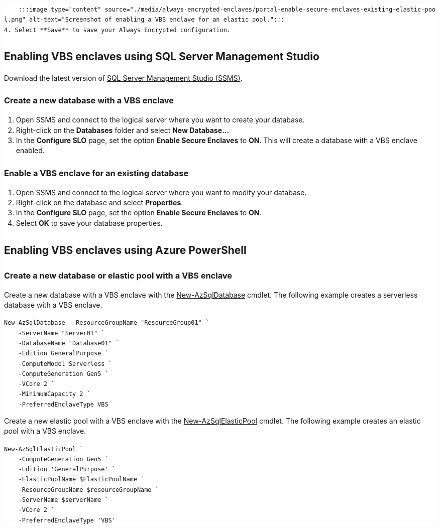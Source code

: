         :::image type="content" source="./media/always-encrypted-enclaves/portal-enable-secure-enclaves-existing-elastic-pool.png" alt-text="Screenshot of enabling a VBS enclave for an elastic pool.":::
    4. Select **Save** to save your Always Encrypted configuration.

## Enabling VBS enclaves using SQL Server Management Studio
Download the latest version of [SQL Server Management Studio (SSMS)](/sql/ssms/download-sql-server-management-studio-ssms).

### Create a new database with a VBS enclave

1. Open SSMS and connect to the logical server where you want to create your database.
2. Right-click on the **Databases** folder and select **New Database...** 
3. In the **Configure SLO** page, set the option **Enable Secure Enclaves** to **ON**. This will create a database with a VBS enclave enabled.

### Enable a VBS enclave for an existing database
1. Open SSMS and connect to the logical server where you want to modify your database.
2. Right-click on the database and select **Properties**. 
3. In the **Configure SLO** page, set the option **Enable Secure Enclaves** to **ON**.
4. Select **OK** to save your database properties.

## Enabling VBS enclaves using Azure PowerShell
### Create a new database or elastic pool with a VBS enclave

Create a new database with a VBS enclave with the [New-AzSqlDatabase](/powershell/module/az.sql/New-AzSqlDatabase) cmdlet. The following example creates a serverless database with a VBS enclave.

```azurepowershell-interactive
New-AzSqlDatabase  -ResourceGroupName "ResourceGroup01" `
    -ServerName "Server01" `
    -DatabaseName "Database01" `
    -Edition GeneralPurpose `
    -ComputeModel Serverless `
    -ComputeGeneration Gen5 `
    -VCore 2 `
    -MinimumCapacity 2 `
    -PreferredEnclaveType VBS
```

Create a new elastic pool with a VBS enclave with the [New-AzSqlElasticPool](/powershell/module/az.sql/New-AzSqlElasticPool) cmdlet. The following example creates an elastic pool with a VBS enclave.

```azurepowershell-interactive
New-AzSqlElasticPool ` 
    -ComputeGeneration Gen5 `
    -Edition 'GeneralPurpose' `
    -ElasticPoolName $ElasticPoolName `
    -ResourceGroupName $resourceGroupName `
    -ServerName $serverName `
    -VCore 2 `
    -PreferredEnclaveType 'VBS'
```
